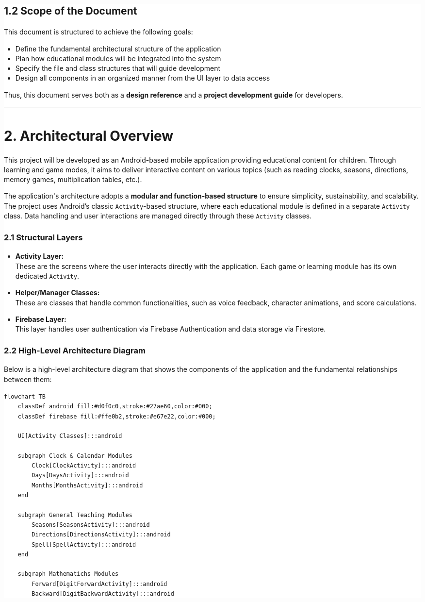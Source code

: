 
## 1.2 Scope of the Document

This document is structured to achieve the following goals:
- Define the fundamental architectural structure of the application
- Plan how educational modules will be integrated into the system
- Specify the file and class structures that will guide development
- Design all components in an organized manner from the UI layer to data access

Thus, this document serves both as a **design reference** and a **project development guide** for developers.

---

# 2. Architectural Overview

This project will be developed as an Android-based mobile application providing educational content for children. Through learning and game modes, it aims to deliver interactive content on various topics (such as reading clocks, seasons, directions, memory games, multiplication tables, etc.).

The application's architecture adopts a **modular and function-based structure** to ensure simplicity, sustainability, and scalability. The project uses Android’s classic `Activity`-based structure, where each educational module is defined in a separate `Activity` class. Data handling and user interactions are managed directly through these `Activity` classes.

### 2.1 Structural Layers

- **Activity Layer:**  
  These are the screens where the user interacts directly with the application. Each game or learning module has its own dedicated `Activity`.

- **Helper/Manager Classes:**  
  These are classes that handle common functionalities, such as voice feedback, character animations, and score calculations.

- **Firebase Layer:**  
  This layer handles user authentication via Firebase Authentication and data storage via Firestore.

### 2.2 High-Level Architecture Diagram

Below is a high-level architecture diagram that shows the components of the application and the fundamental relationships between them:


```mermaid
flowchart TB
    classDef android fill:#d0f0c0,stroke:#27ae60,color:#000;
    classDef firebase fill:#ffe0b2,stroke:#e67e22,color:#000;

    UI[Activity Classes]:::android

    subgraph Clock & Calendar Modules
        Clock[ClockActivity]:::android
        Days[DaysActivity]:::android
        Months[MonthsActivity]:::android
    end

    subgraph General Teaching Modules
        Seasons[SeasonsActivity]:::android
        Directions[DirectionsActivity]:::android
        Spell[SpellActivity]:::android
    end

    subgraph Mathematichs Modules
        Forward[DigitForwardActivity]:::android
        Backward[DigitBackwardActivity]:::android
```
